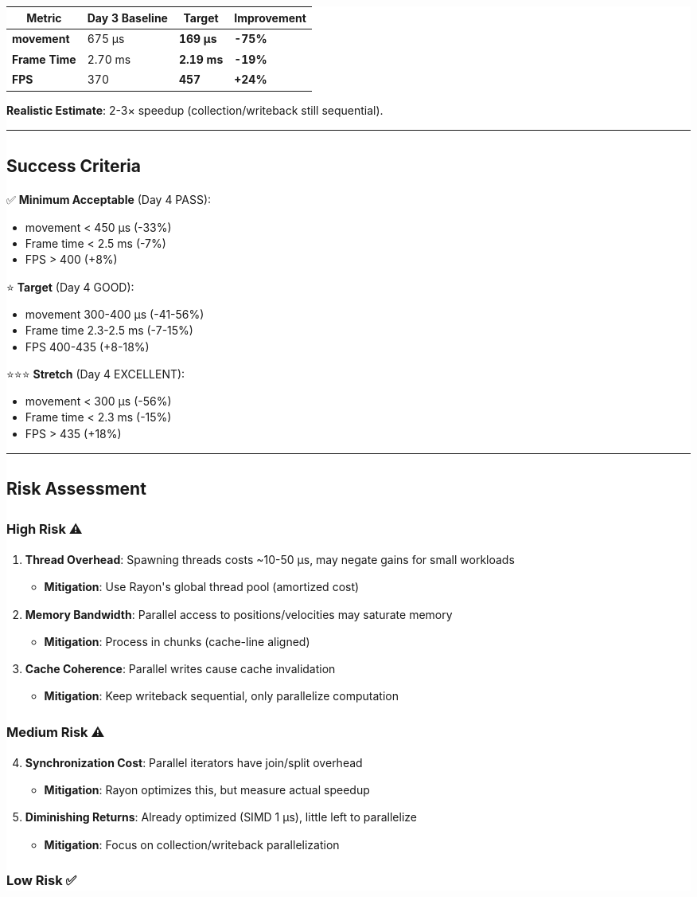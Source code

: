 | Metric | Day 3 Baseline | Target | Improvement |
|--------|----------------|--------|-------------|
| **movement** | 675 µs | **169 µs** | **-75%** |
| **Frame Time** | 2.70 ms | **2.19 ms** | **-19%** |
| **FPS** | 370 | **457** | **+24%** |

**Realistic Estimate**: 2-3× speedup (collection/writeback still sequential).

---

## Success Criteria

✅ **Minimum Acceptable** (Day 4 PASS):
- movement < 450 µs (-33%)
- Frame time < 2.5 ms (-7%)
- FPS > 400 (+8%)

⭐ **Target** (Day 4 GOOD):
- movement 300-400 µs (-41-56%)
- Frame time 2.3-2.5 ms (-7-15%)
- FPS 400-435 (+8-18%)

⭐⭐⭐ **Stretch** (Day 4 EXCELLENT):
- movement < 300 µs (-56%)
- Frame time < 2.3 ms (-15%)
- FPS > 435 (+18%)

---

## Risk Assessment

### High Risk ⚠️

1. **Thread Overhead**: Spawning threads costs ~10-50 µs, may negate gains for small workloads
   - **Mitigation**: Use Rayon's global thread pool (amortized cost)

2. **Memory Bandwidth**: Parallel access to positions/velocities may saturate memory
   - **Mitigation**: Process in chunks (cache-line aligned)

3. **Cache Coherence**: Parallel writes cause cache invalidation
   - **Mitigation**: Keep writeback sequential, only parallelize computation

### Medium Risk ⚠️

4. **Synchronization Cost**: Parallel iterators have join/split overhead
   - **Mitigation**: Rayon optimizes this, but measure actual speedup

5. **Diminishing Returns**: Already optimized (SIMD 1 µs), little left to parallelize
   - **Mitigation**: Focus on collection/writeback parallelization

### Low Risk ✅
